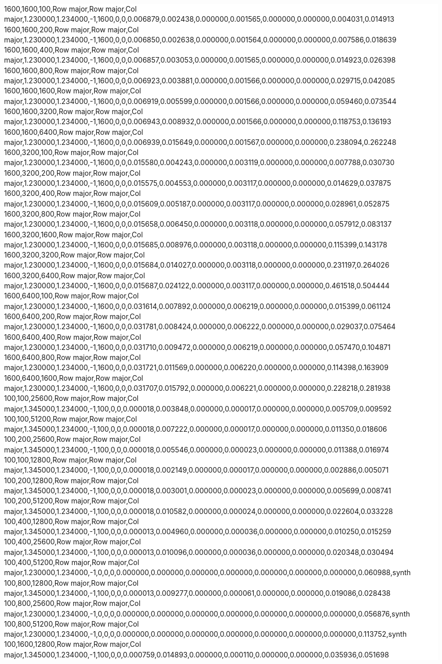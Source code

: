 1600,1600,100,Row major,Row major,Col major,1.230000,1.234000,-1,1600,0,0,0.006879,0.002438,0.000000,0.001565,0.000000,0.000000,0.004031,0.014913
1600,1600,200,Row major,Row major,Col major,1.230000,1.234000,-1,1600,0,0,0.006850,0.002638,0.000000,0.001564,0.000000,0.000000,0.007586,0.018639
1600,1600,400,Row major,Row major,Col major,1.230000,1.234000,-1,1600,0,0,0.006857,0.003053,0.000000,0.001565,0.000000,0.000000,0.014923,0.026398
1600,1600,800,Row major,Row major,Col major,1.230000,1.234000,-1,1600,0,0,0.006923,0.003881,0.000000,0.001566,0.000000,0.000000,0.029715,0.042085
1600,1600,1600,Row major,Row major,Col major,1.230000,1.234000,-1,1600,0,0,0.006919,0.005599,0.000000,0.001566,0.000000,0.000000,0.059460,0.073544
1600,1600,3200,Row major,Row major,Col major,1.230000,1.234000,-1,1600,0,0,0.006943,0.008932,0.000000,0.001566,0.000000,0.000000,0.118753,0.136193
1600,1600,6400,Row major,Row major,Col major,1.230000,1.234000,-1,1600,0,0,0.006939,0.015649,0.000000,0.001567,0.000000,0.000000,0.238094,0.262248
1600,3200,100,Row major,Row major,Col major,1.230000,1.234000,-1,1600,0,0,0.015580,0.004243,0.000000,0.003119,0.000000,0.000000,0.007788,0.030730
1600,3200,200,Row major,Row major,Col major,1.230000,1.234000,-1,1600,0,0,0.015575,0.004553,0.000000,0.003117,0.000000,0.000000,0.014629,0.037875
1600,3200,400,Row major,Row major,Col major,1.230000,1.234000,-1,1600,0,0,0.015609,0.005187,0.000000,0.003117,0.000000,0.000000,0.028961,0.052875
1600,3200,800,Row major,Row major,Col major,1.230000,1.234000,-1,1600,0,0,0.015658,0.006450,0.000000,0.003118,0.000000,0.000000,0.057912,0.083137
1600,3200,1600,Row major,Row major,Col major,1.230000,1.234000,-1,1600,0,0,0.015685,0.008976,0.000000,0.003118,0.000000,0.000000,0.115399,0.143178
1600,3200,3200,Row major,Row major,Col major,1.230000,1.234000,-1,1600,0,0,0.015684,0.014027,0.000000,0.003118,0.000000,0.000000,0.231197,0.264026
1600,3200,6400,Row major,Row major,Col major,1.230000,1.234000,-1,1600,0,0,0.015687,0.024122,0.000000,0.003117,0.000000,0.000000,0.461518,0.504444
1600,6400,100,Row major,Row major,Col major,1.230000,1.234000,-1,1600,0,0,0.031614,0.007892,0.000000,0.006219,0.000000,0.000000,0.015399,0.061124
1600,6400,200,Row major,Row major,Col major,1.230000,1.234000,-1,1600,0,0,0.031781,0.008424,0.000000,0.006222,0.000000,0.000000,0.029037,0.075464
1600,6400,400,Row major,Row major,Col major,1.230000,1.234000,-1,1600,0,0,0.031710,0.009472,0.000000,0.006219,0.000000,0.000000,0.057470,0.104871
1600,6400,800,Row major,Row major,Col major,1.230000,1.234000,-1,1600,0,0,0.031721,0.011569,0.000000,0.006220,0.000000,0.000000,0.114398,0.163909
1600,6400,1600,Row major,Row major,Col major,1.230000,1.234000,-1,1600,0,0,0.031707,0.015792,0.000000,0.006221,0.000000,0.000000,0.228218,0.281938
100,100,25600,Row major,Row major,Col major,1.345000,1.234000,-1,100,0,0,0.000018,0.003848,0.000000,0.000017,0.000000,0.000000,0.005709,0.009592
100,100,51200,Row major,Row major,Col major,1.345000,1.234000,-1,100,0,0,0.000018,0.007222,0.000000,0.000017,0.000000,0.000000,0.011350,0.018606
100,200,25600,Row major,Row major,Col major,1.345000,1.234000,-1,100,0,0,0.000018,0.005546,0.000000,0.000023,0.000000,0.000000,0.011388,0.016974
100,100,12800,Row major,Row major,Col major,1.345000,1.234000,-1,100,0,0,0.000018,0.002149,0.000000,0.000017,0.000000,0.000000,0.002886,0.005071
100,200,12800,Row major,Row major,Col major,1.345000,1.234000,-1,100,0,0,0.000018,0.003001,0.000000,0.000023,0.000000,0.000000,0.005699,0.008741
100,200,51200,Row major,Row major,Col major,1.345000,1.234000,-1,100,0,0,0.000018,0.010582,0.000000,0.000024,0.000000,0.000000,0.022604,0.033228
100,400,12800,Row major,Row major,Col major,1.345000,1.234000,-1,100,0,0,0.000013,0.004960,0.000000,0.000036,0.000000,0.000000,0.010250,0.015259
100,400,25600,Row major,Row major,Col major,1.345000,1.234000,-1,100,0,0,0.000013,0.010096,0.000000,0.000036,0.000000,0.000000,0.020348,0.030494
100,400,51200,Row major,Row major,Col major,1.230000,1.234000,-1,0,0,0,0.000000,0.000000,0.000000,0.000000,0.000000,0.000000,0.000000,0.060988,synth
100,800,12800,Row major,Row major,Col major,1.345000,1.234000,-1,100,0,0,0.000013,0.009277,0.000000,0.000061,0.000000,0.000000,0.019086,0.028438
100,800,25600,Row major,Row major,Col major,1.230000,1.234000,-1,0,0,0,0.000000,0.000000,0.000000,0.000000,0.000000,0.000000,0.000000,0.056876,synth
100,800,51200,Row major,Row major,Col major,1.230000,1.234000,-1,0,0,0,0.000000,0.000000,0.000000,0.000000,0.000000,0.000000,0.000000,0.113752,synth
100,1600,12800,Row major,Row major,Col major,1.345000,1.234000,-1,100,0,0,0.000759,0.014893,0.000000,0.000110,0.000000,0.000000,0.035936,0.051698